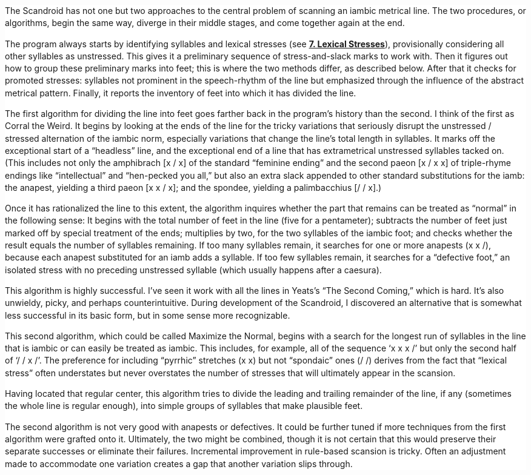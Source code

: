 The Scandroid has not one but two approaches to the central problem of scanning an
iambic metrical line. The two procedures, or algorithms, begin the same way, diverge in
their middle stages, and come together again at the end.

The program always starts by identifying syllables and lexical stresses (see **[7. Lexical
Stresses](#7-lexical-stresses)**),
provisionally considering all other syllables as unstressed. This gives it a
preliminary sequence of stress-and-slack marks to work with. Then it figures out how to
group these preliminary marks into feet; this is where the two methods differ, as
described below. After that it checks for promoted stresses: syllables not prominent in
the speech-rhythm of the line but emphasized through the influence of the abstract
metrical pattern. Finally, it reports the inventory of feet into which it has divided the
line.

The first algorithm for dividing the line into feet goes farther back in the program’s
history than the second. I think of the first as Corral the Weird. It begins by looking at
the ends of the line for the tricky variations that seriously disrupt the unstressed /
stressed alternation of the iambic norm, especially variations that change the line’s total
length in syllables. It marks off the exceptional start of a “headless” line, and the
exceptional end of a line that has extrametrical unstressed syllables tacked on. (This
includes not only the amphibrach [x / x] of the standard “feminine ending” and the
second paeon [x / x x] of triple-rhyme endings like “intellectual” and “hen-pecked you
all,” but also an extra slack appended to other standard substitutions for the iamb: the
anapest, yielding a third paeon [x x / x]; and the spondee, yielding a palimbacchius [/ /
x].)

Once it has rationalized the line to this extent, the algorithm inquires whether the part
that remains can be treated as “normal” in the following sense: It begins with the total
number of feet in the line (five for a pentameter); subtracts the number of feet just
marked off by special treatment of the ends; multiplies by two, for the two syllables of
the iambic foot; and checks whether the result equals the number of syllables
remaining. If too many syllables remain, it searches for one or more anapests (x x /),
because each anapest substituted for an iamb adds a syllable. If too few syllables
remain, it searches for a “defective foot,” an isolated stress with no preceding
unstressed syllable (which usually happens after a caesura).

This algorithm is highly successful. I’ve seen it work with all the lines in Yeats’s “The
Second Coming,” which is hard. It’s also unwieldy, picky, and perhaps
counterintuitive. During development of the Scandroid, I discovered an alternative that
is somewhat less successful in its basic form, but in some sense more recognizable.

This second algorithm, which could be called Maximize the Normal, begins with a
search for the longest run of syllables in the line that is iambic or can easily be treated as
iambic. This includes, for example, all of the sequence ‘x x x /’ but only the second half
of ‘/ / x /’. The preference for including “pyrrhic” stretches (x x) but not “spondaic”
ones (/ /) derives from the fact that “lexical stress” often understates but never
overstates the number of stresses that will ultimately appear in the scansion.

Having located that regular center, this algorithm tries to divide the leading and trailing
remainder of the line, if any (sometimes the whole line is regular enough), into simple
groups of syllables that make plausible feet.

The second algorithm is not very good with anapests or defectives. It could be further
tuned if more techniques from the first algorithm were grafted onto it. Ultimately, the
two might be combined, though it is not certain that this would preserve their separate
successes or eliminate their failures. Incremental improvement in rule-based scansion is
tricky. Often an adjustment made to accommodate one variation creates a gap that
another variation slips through.
